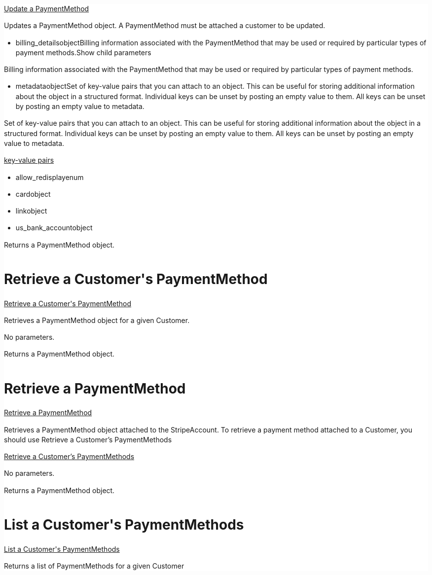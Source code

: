 [Update a PaymentMethod](/api/payment_methods/update)

Updates a PaymentMethod object. A PaymentMethod must be attached a customer to be updated.

- billing_detailsobjectBilling information associated with the PaymentMethod that may be used or required by particular types of payment methods.Show child parameters

Billing information associated with the PaymentMethod that may be used or required by particular types of payment methods.

- metadataobjectSet of key-value pairs that you can attach to an object. This can be useful for storing additional information about the object in a structured format. Individual keys can be unset by posting an empty value to them. All keys can be unset by posting an empty value to metadata.

Set of key-value pairs that you can attach to an object. This can be useful for storing additional information about the object in a structured format. Individual keys can be unset by posting an empty value to them. All keys can be unset by posting an empty value to metadata.

[key-value pairs](/api/metadata)

- allow_redisplayenum

- cardobject

- linkobject

- us_bank_accountobject

Returns a PaymentMethod object.

# Retrieve a Customer's PaymentMethod

[Retrieve a Customer's PaymentMethod](/api/payment_methods/customer)

Retrieves a PaymentMethod object for a given Customer.

No parameters.

Returns a PaymentMethod object.

# Retrieve a PaymentMethod

[Retrieve a PaymentMethod](/api/payment_methods/retrieve)

Retrieves a PaymentMethod object attached to the StripeAccount. To retrieve a payment method attached to a Customer, you should use Retrieve a Customer’s PaymentMethods

[Retrieve a Customer’s PaymentMethods](/api/payment_methods/customer)

No parameters.

Returns a PaymentMethod object.

# List a Customer's PaymentMethods

[List a Customer's PaymentMethods](/api/payment_methods/customer_list)

Returns a list of PaymentMethods for a given Customer
